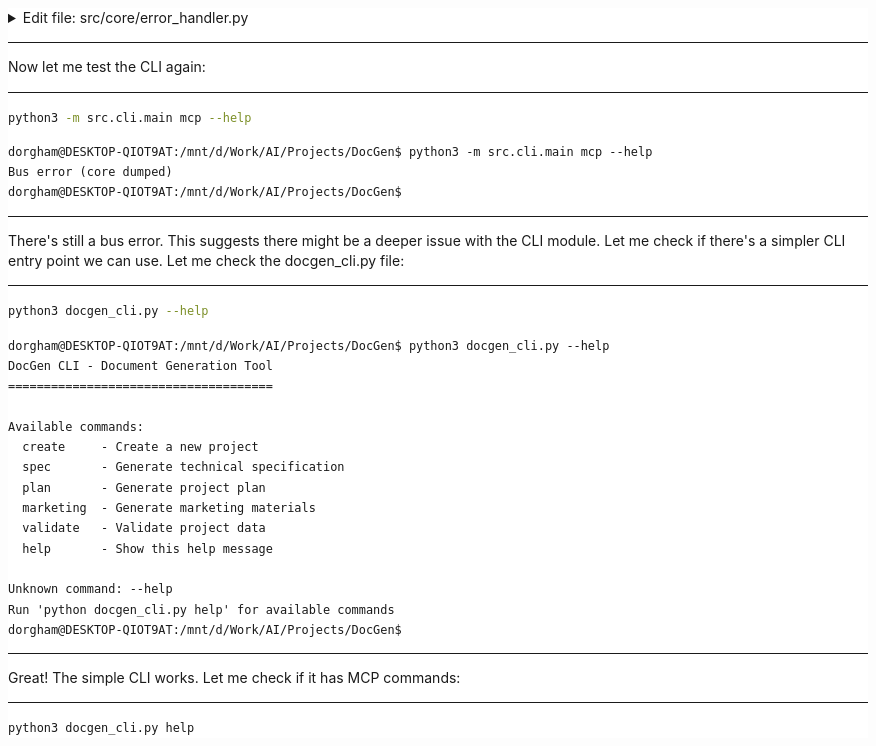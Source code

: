 <details><summary>Edit file: src/core/error_handler.py</summary></details>

---

Now let me test the CLI again:


---

```bash
python3 -m src.cli.main mcp --help
```

```
dorgham@DESKTOP-QIOT9AT:/mnt/d/Work/AI/Projects/DocGen$ python3 -m src.cli.main mcp --help
Bus error (core dumped)
dorgham@DESKTOP-QIOT9AT:/mnt/d/Work/AI/Projects/DocGen$ 
```

---

There's still a bus error. This suggests there might be a deeper issue with the CLI module. Let me check if there's a simpler CLI entry point we can use. Let me check the docgen_cli.py file:


---

```bash
python3 docgen_cli.py --help
```

```
dorgham@DESKTOP-QIOT9AT:/mnt/d/Work/AI/Projects/DocGen$ python3 docgen_cli.py --help
DocGen CLI - Document Generation Tool
=====================================

Available commands:
  create     - Create a new project
  spec       - Generate technical specification
  plan       - Generate project plan
  marketing  - Generate marketing materials
  validate   - Validate project data
  help       - Show this help message

Unknown command: --help
Run 'python docgen_cli.py help' for available commands
dorgham@DESKTOP-QIOT9AT:/mnt/d/Work/AI/Projects/DocGen$
```

---

Great! The simple CLI works. Let me check if it has MCP commands:


---

```bash
python3 docgen_cli.py help
```
